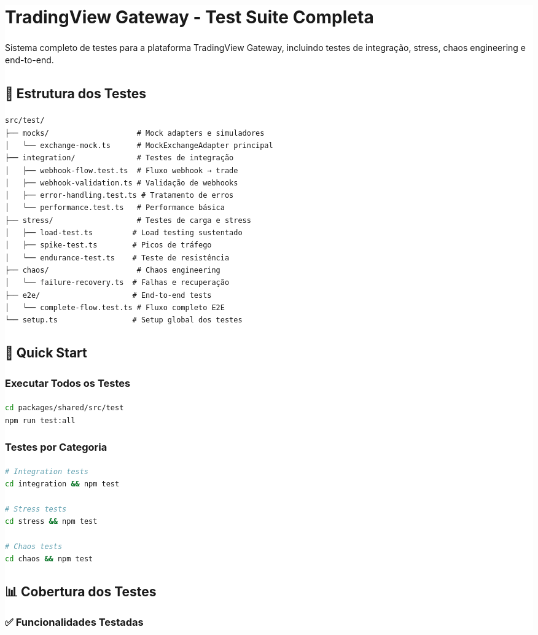 # TradingView Gateway - Test Suite Completa

Sistema completo de testes para a plataforma TradingView Gateway, incluindo testes de integração, stress, chaos engineering e end-to-end.

## 📁 Estrutura dos Testes

```
src/test/
├── mocks/                    # Mock adapters e simuladores
│   └── exchange-mock.ts      # MockExchangeAdapter principal
├── integration/              # Testes de integração
│   ├── webhook-flow.test.ts  # Fluxo webhook → trade
│   ├── webhook-validation.ts # Validação de webhooks
│   ├── error-handling.test.ts # Tratamento de erros
│   └── performance.test.ts   # Performance básica
├── stress/                   # Testes de carga e stress
│   ├── load-test.ts         # Load testing sustentado  
│   ├── spike-test.ts        # Picos de tráfego
│   └── endurance-test.ts    # Teste de resistência
├── chaos/                    # Chaos engineering
│   └── failure-recovery.ts  # Falhas e recuperação
├── e2e/                     # End-to-end tests
│   └── complete-flow.test.ts # Fluxo completo E2E
└── setup.ts                 # Setup global dos testes
```

## 🚀 Quick Start

### Executar Todos os Testes
```bash
cd packages/shared/src/test
npm run test:all
```

### Testes por Categoria
```bash
# Integration tests
cd integration && npm test

# Stress tests  
cd stress && npm test

# Chaos tests
cd chaos && npm test
```

## 📊 Cobertura dos Testes

### ✅ Funcionalidades Testadas

